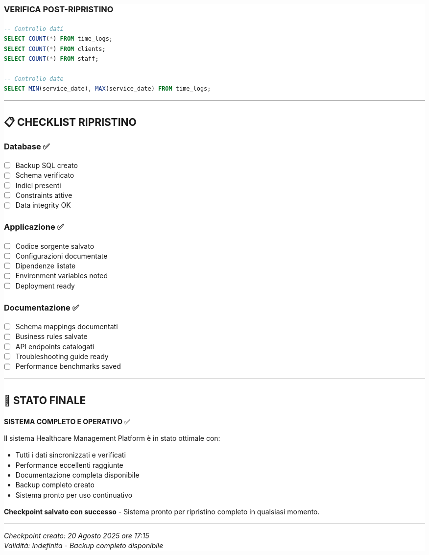 ### VERIFICA POST-RIPRISTINO
```sql
-- Controllo dati
SELECT COUNT(*) FROM time_logs;
SELECT COUNT(*) FROM clients;  
SELECT COUNT(*) FROM staff;

-- Controllo date
SELECT MIN(service_date), MAX(service_date) FROM time_logs;
```

---

## 📋 CHECKLIST RIPRISTINO

### Database ✅
- [ ] Backup SQL creato
- [ ] Schema verificato
- [ ] Indici presenti
- [ ] Constraints attive
- [ ] Data integrity OK

### Applicazione ✅  
- [ ] Codice sorgente salvato
- [ ] Configurazioni documentate
- [ ] Dipendenze listate
- [ ] Environment variables noted
- [ ] Deployment ready

### Documentazione ✅
- [ ] Schema mappings documentati
- [ ] Business rules salvate
- [ ] API endpoints catalogati
- [ ] Troubleshooting guide ready
- [ ] Performance benchmarks saved

---

## 🎯 STATO FINALE

**SISTEMA COMPLETO E OPERATIVO** ✅

Il sistema Healthcare Management Platform è in stato ottimale con:
- Tutti i dati sincronizzati e verificati
- Performance eccellenti raggiunte
- Documentazione completa disponibile  
- Backup completo creato
- Sistema pronto per uso continuativo

**Checkpoint salvato con successo** - Sistema pronto per ripristino completo in qualsiasi momento.

---

*Checkpoint creato: 20 Agosto 2025 ore 17:15*  
*Validità: Indefinita - Backup completo disponibile*